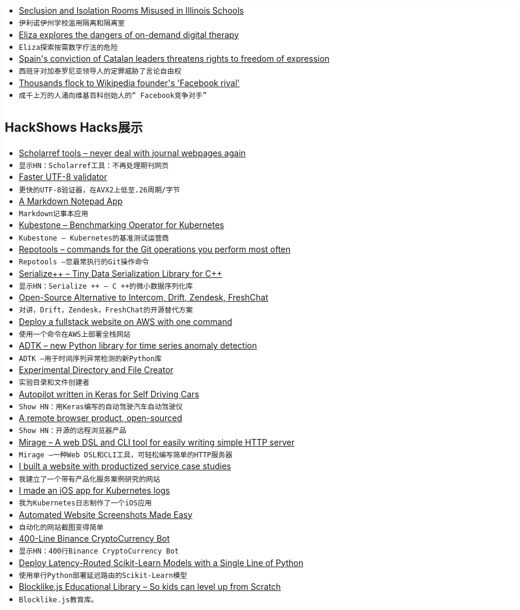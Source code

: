 - [Seclusion and Isolation Rooms Misused in Illinois Schools](https://graphics.chicagotribune.com/illinois-seclusion/)
- `伊利诺伊州学校滥用隔离和隔离室`
- [Eliza explores the dangers of on-demand digital therapy](https://www.polygon.com/reviews/2019/8/12/20798997/eliza-zachtronics-visual-novel-review-impressions)
- `Eliza探索按需数字疗法的危险`
- [Spain's conviction of Catalan leaders threatens rights to freedom of expression](https://www.amnesty.org/en/latest/news/2019/11/spain-conviction-for-sedition-of-jordi-sanchez-and-jordi-cuixart-threatens-rights-to-freedom-of-expression-and-peaceful-assembly/)
- `西班牙对加泰罗尼亚领导人的定罪威胁了言论自由权`
- [Thousands flock to Wikipedia founder's 'Facebook rival'](https://www.bbc.co.uk/news/technology-50460243)
- `成千上万的人涌向维基百科创始人的“ Facebook竞争对手”`


## HackShows Hacks展示

- [ Scholarref tools – never deal with journal webpages again](https://adamsgaard.dk/scholarref.html)
- `显示HN：Scholarref工具：不再处理期刊网页`
- [ Faster UTF-8 validator](https://github.com/zwegner/faster-utf8-validator)
- `更快的UTF-8验证器，在AVX2上低至.26周期/字节`
- [ A Markdown Notepad App](https://github.com/kenforthewin/noted)
- `Markdown记事本应用`
- [ Kubestone – Benchmarking Operator for Kubernetes](https://kubestone.io/)
- `Kubestone – Kubernetes的基准测试运营商`
- [ Repotools – commands for the Git operations you perform most often](https://github.com/ctsrc/repotools)
- `Repotools –您最常执行的Git操作命令`
- [ Serialize++ – Tiny Data Serialization Library for C++](https://github.com/apankrat/cpp-serializer)
- `显示HN：Serialize ++ – C ++的微小数据序列化库`
- [ Open-Source Alternative to Intercom, Drift, Zendesk, FreshChat](https://github.com/chatwoot/chatwoot)
- `对讲，Drift，Zendesk，FreshChat的开源替代方案`
- [ Deploy a fullstack website on AWS with one command](https://github.com/tobilg/aws-fullstack-website)
- `使用一个命令在AWS上部署全栈网站`
- [ ADTK – new Python library for time series anomaly detection](https://github.com/arundo/adtk)
- `ADTK –用于时间序列异常检测的新Python库`
- [ Experimental Directory and File Creator](https://github.com/madprops/dirfun)
- `实验目录和文件创建者`
- [ Autopilot written in Keras for Self Driving Cars](https://littlemountainman.github.io/2019/11/27/selfdrivingfun/)
- `Show HN：用Keras编写的自动驾驶汽车自动驾驶仪`
- [ A remote browser product, open-sourced](https://github.com/dosycorp/browsergap.ce)
- `Show HN：开源的远程浏览器产品`
- [ Mirage – A web DSL and CLI tool for easily writing simple HTTP server](https://github.com/six-ddc/mirage)
- `Mirage –一种Web DSL和CLI工具，可轻松编写简单的HTTP服务器`
- [ I built a website with productized service case studies](https://www.productizedstartups.com)
- `我建立了一个带有产品化服务案例研究的网站`
- [ I made an iOS app for Kubernetes logs](https://kubewatcher.com)
- `我为Kubernetes日志制作了一个iOS应用`
- [ Automated Website Screenshots Made Easy](https://miniature.io)
- `自动化的网站截图变得简单`
- [ 400-Line Binance CryptoCurrency Bot](https://github.com/khstangherlin/monker)
- `显示HN：400行Binance CryptoCurrency Bot`
- [ Deploy Latency-Routed Scikit-Learn Models with a Single Line of Python](https://github.com/mlrequest/mlrequest-python)
- `使用单行Python部署延迟路由的Scikit-Learn模型`
- [ Blocklike.js Educational Library – So kids can level up from Scratch](https://github.com/ronilan/BlockLike)
- `Blocklike.js教育库。`
